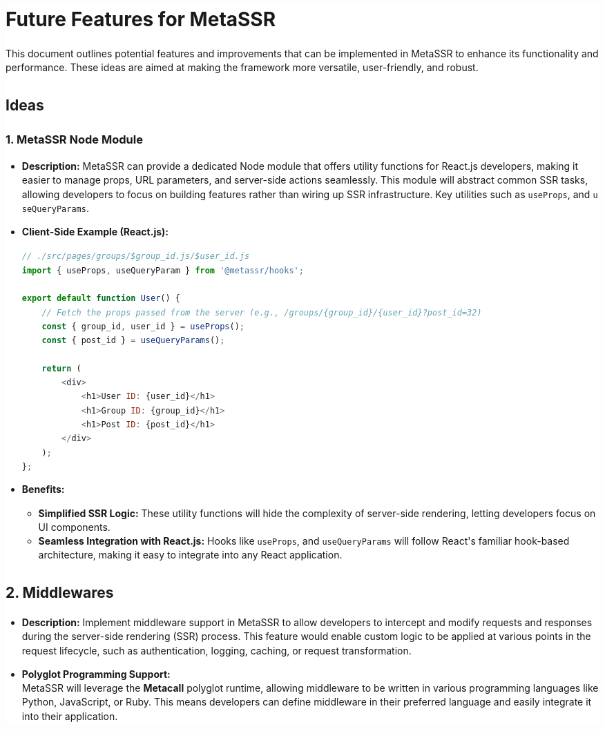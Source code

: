 # Future Features for MetaSSR
This document outlines potential features and improvements that can be implemented in MetaSSR to enhance its functionality and performance. These ideas are aimed at making the framework more versatile, user-friendly, and robust.

## Ideas
### 1. **MetaSSR Node Module**

- **Description:** MetaSSR can provide a dedicated Node module that offers utility functions for React.js developers, making it easier to manage props, URL parameters, and server-side actions seamlessly. This module will abstract common SSR tasks, allowing developers to focus on building features rather than wiring up SSR infrastructure. Key utilities such as `useProps`, and `useQueryParams`.

- **Client-Side Example (React.js):**

    ```js
    // ./src/pages/groups/$group_id.js/$user_id.js
    import { useProps, useQueryParam } from '@metassr/hooks';

    export default function User() {
        // Fetch the props passed from the server (e.g., /groups/{group_id}/{user_id}?post_id=32)
        const { group_id, user_id } = useProps();
        const { post_id } = useQueryParams();

        return (
            <div>
                <h1>User ID: {user_id}</h1>
                <h1>Group ID: {group_id}</h1>
                <h1>Post ID: {post_id}</h1>
            </div>
        );
    };
    ```


- **Benefits:**
    - **Simplified SSR Logic:** These utility functions will hide the complexity of server-side rendering, letting developers focus on UI components.
    - **Seamless Integration with React.js:** Hooks like `useProps`, and `useQueryParams` will follow React's familiar hook-based architecture, making it easy to integrate into any React application.




## 2. **Middlewares**

- **Description:** Implement middleware support in MetaSSR to allow developers to intercept and modify requests and responses during the server-side rendering (SSR) process. This feature would enable custom logic to be applied at various points in the request lifecycle, such as authentication, logging, caching, or request transformation.


- **Polyglot Programming Support:**  
  MetaSSR will leverage the **Metacall** polyglot runtime, allowing middleware to be written in various programming languages like Python, JavaScript, or Ruby. This means developers can define middleware in their preferred language and easily integrate it into their application.
